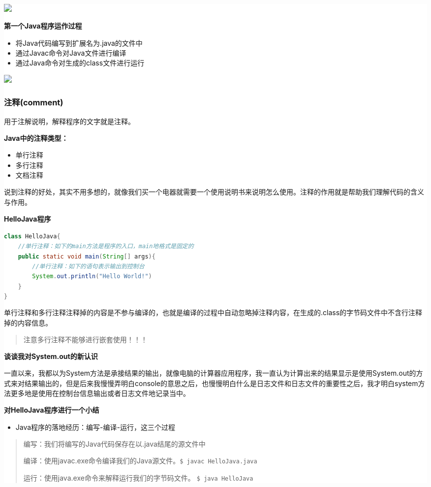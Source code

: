 ![](https://z3.ax1x.com/2021/04/10/cdyg2D.png)



**第一个Java程序运作过程**

- 将Java代码编写到扩展名为.java的文件中
- 通过Javac命令对Java文件进行编译
- 通过Java命令对生成的class文件进行运行

![](https://z3.ax1x.com/2021/04/10/cdy2xe.png)



### 注释(comment)

用于注解说明，解释程序的文字就是注释。

**Java中的注释类型：**

- 单行注释
- 多行注释
- 文档注释

说到注释的好处，其实不用多想的，就像我们买一个电器就需要一个使用说明书来说明怎么使用。注释的作用就是帮助我们理解代码的含义与作用。



**HelloJava程序**

```java
class HelloJava{
	//单行注释：如下的main方法是程序的入口，main地格式是固定的
    public static void main(String[] args){
        //单行注释：如下的语句表示输出到控制台
        System.out.println("Hello World!")
    }
}
```

单行注释和多行注释注释掉的内容是不参与编译的，也就是编译的过程中自动忽略掉注释内容，在生成的.class的字节码文件中不含行注释掉的内容信息。

> 注意多行注释不能够进行嵌套使用！！！



**谈谈我对System.out的新认识**

一直以来，我都以为System方法是承接结果的输出，就像电脑的计算器应用程序，我一直认为计算出来的结果显示是使用System.out的方式来对结果输出的，但是后来我慢慢弄明白console的意思之后，也慢慢明白什么是日志文件和日志文件的重要性之后，我才明白system方法更多地是使用在控制台信息输出或者日志文件地记录当中。



**对HelloJava程序进行一个小结**

- Java程序的落地经历：编写-编译-运行，这三个过程

> 编写：我们将编写的Java代码保存在以.java结尾的源文件中
>
> 编译：使用javac.exe命令编译我们的Java源文件。`$ javac HelloJava.java`
>
> 运行：使用java.exe命令来解释运行我们的字节码文件。 `$ java HelloJava`
